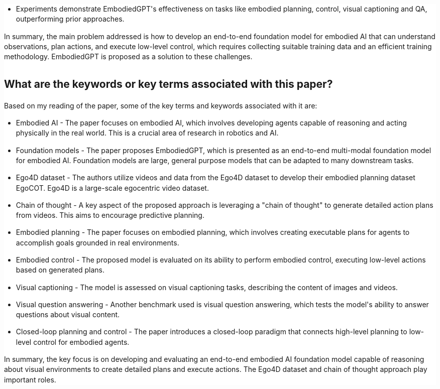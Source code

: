 - Experiments demonstrate EmbodiedGPT's effectiveness on tasks like embodied planning, control, visual captioning and QA, outperforming prior approaches.

In summary, the main problem addressed is how to develop an end-to-end foundation model for embodied AI that can understand observations, plan actions, and execute low-level control, which requires collecting suitable training data and an efficient training methodology. EmbodiedGPT is proposed as a solution to these challenges.


## What are the keywords or key terms associated with this paper?

 Based on my reading of the paper, some of the key terms and keywords associated with it are:

- Embodied AI - The paper focuses on embodied AI, which involves developing agents capable of reasoning and acting physically in the real world. This is a crucial area of research in robotics and AI.

- Foundation models - The paper proposes EmbodiedGPT, which is presented as an end-to-end multi-modal foundation model for embodied AI. Foundation models are large, general purpose models that can be adapted to many downstream tasks. 

- Ego4D dataset - The authors utilize videos and data from the Ego4D dataset to develop their embodied planning dataset EgoCOT. Ego4D is a large-scale egocentric video dataset.

- Chain of thought - A key aspect of the proposed approach is leveraging a "chain of thought" to generate detailed action plans from videos. This aims to encourage predictive planning.

- Embodied planning - The paper focuses on embodied planning, which involves creating executable plans for agents to accomplish goals grounded in real environments.

- Embodied control - The proposed model is evaluated on its ability to perform embodied control, executing low-level actions based on generated plans.

- Visual captioning - The model is assessed on visual captioning tasks, describing the content of images and videos.

- Visual question answering - Another benchmark used is visual question answering, which tests the model's ability to answer questions about visual content.

- Closed-loop planning and control - The paper introduces a closed-loop paradigm that connects high-level planning to low-level control for embodied agents.

In summary, the key focus is on developing and evaluating an end-to-end embodied AI foundation model capable of reasoning about visual environments to create detailed plans and execute actions. The Ego4D dataset and chain of thought approach play important roles.
